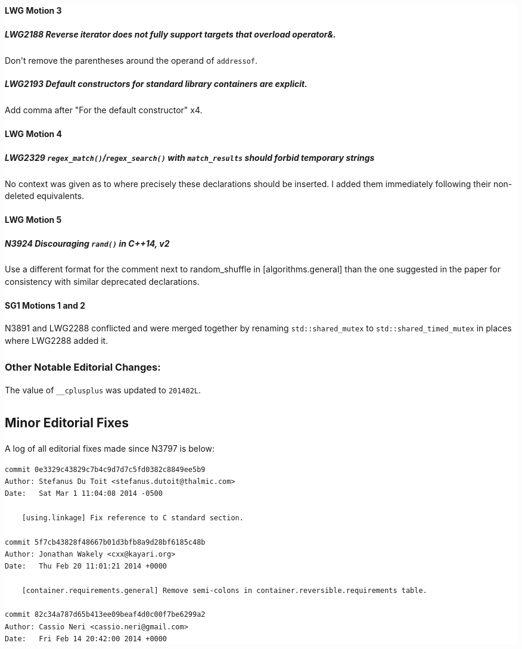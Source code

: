 #### LWG Motion 3

##### LWG2188 Reverse iterator does not fully support targets that overload operator&.

Don't remove the parentheses around the operand of `addressof`.

##### LWG2193 Default constructors for standard library containers are explicit.

Add comma after "For the default constructor" x4.

#### LWG Motion 4

##### LWG2329 `regex_match()`/`regex_search()` with `match_results` should forbid temporary strings
    
No context was given as to where precisely these declarations should
be inserted. I added them immediately following their non-deleted
equivalents.

#### LWG Motion 5

##### N3924 Discouraging `rand()` in C++14, v2

Use a different format for the comment next to random_shuffle in
[algorithms.general] than the one suggested in the paper for
consistency with similar deprecated declarations.

#### SG1 Motions 1 and 2

N3891 and LWG2288 conflicted and were merged together by renaming `std::shared_mutex` to `std::shared_timed_mutex`
in places where LWG2288 added it.

### Other Notable Editorial Changes:

The value of `__cplusplus` was updated to `201402L`.

## Minor Editorial Fixes

A log of all editorial fixes made since N3797 is below:

    commit 0e3329c43829c7b4c9d7d7c5fd0382c8849ee5b9
    Author: Stefanus Du Toit <stefanus.dutoit@thalmic.com>
    Date:   Sat Mar 1 11:04:08 2014 -0500
    
        [using.linkage] Fix reference to C standard section.

    commit 5f7cb43828f48667b01d3bfb8a9d28bf6185c48b
    Author: Jonathan Wakely <cxx@kayari.org>
    Date:   Thu Feb 20 11:01:21 2014 +0000
    
        [container.requirements.general] Remove semi-colons in container.reversible.requirements table.
    
    commit 82c34a787d65b413ee09beaf4d0c00f7be6299a2
    Author: Cassio Neri <cassio.neri@gmail.com>
    Date:   Fri Feb 14 20:42:00 2014 +0000
    